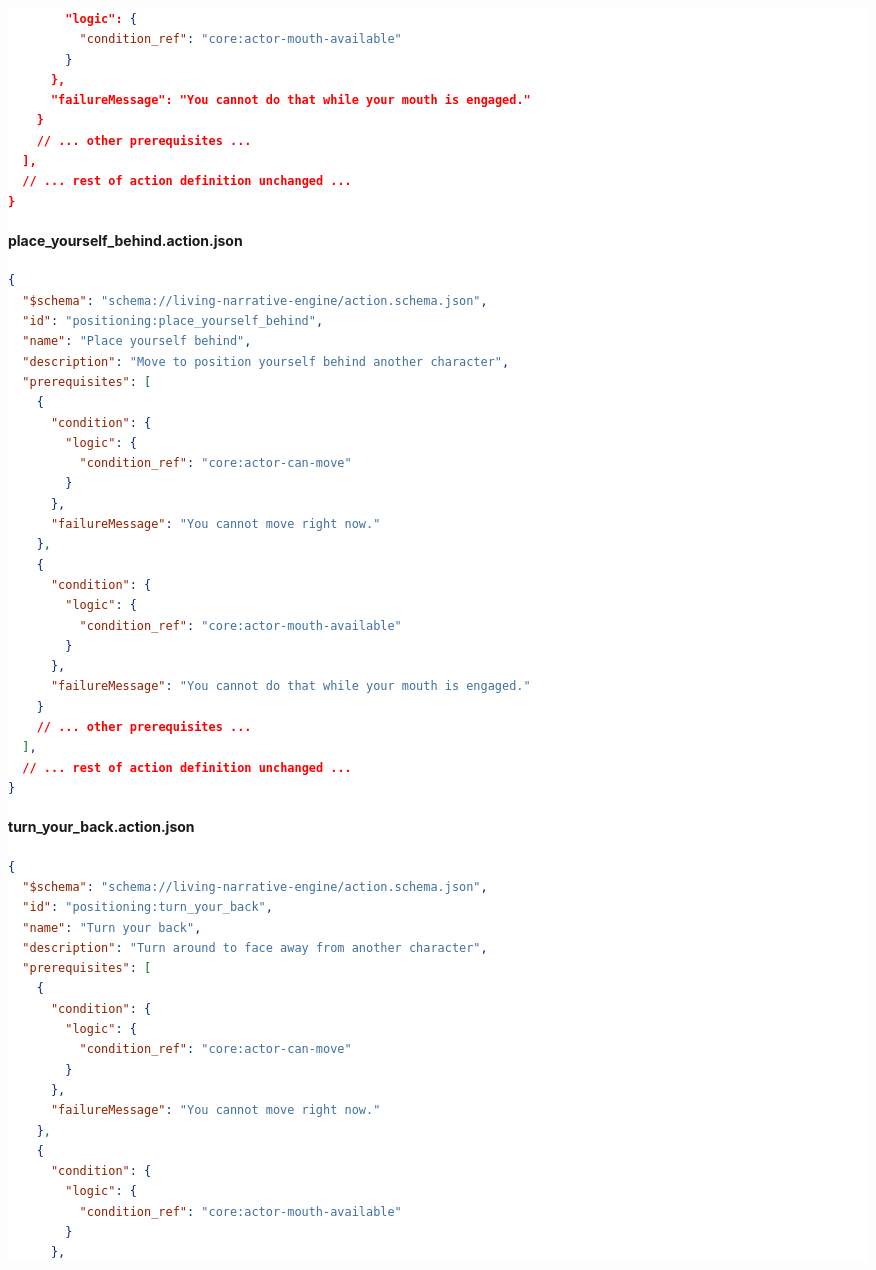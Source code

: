 ```json
        "logic": {
          "condition_ref": "core:actor-mouth-available"
        }
      },
      "failureMessage": "You cannot do that while your mouth is engaged."
    }
    // ... other prerequisites ...
  ],
  // ... rest of action definition unchanged ...
}
```

#### place_yourself_behind.action.json
```json
{
  "$schema": "schema://living-narrative-engine/action.schema.json",
  "id": "positioning:place_yourself_behind",
  "name": "Place yourself behind",
  "description": "Move to position yourself behind another character",
  "prerequisites": [
    {
      "condition": {
        "logic": {
          "condition_ref": "core:actor-can-move"
        }
      },
      "failureMessage": "You cannot move right now."
    },
    {
      "condition": {
        "logic": {
          "condition_ref": "core:actor-mouth-available"
        }
      },
      "failureMessage": "You cannot do that while your mouth is engaged."
    }
    // ... other prerequisites ...
  ],
  // ... rest of action definition unchanged ...
}
```

#### turn_your_back.action.json
```json
{
  "$schema": "schema://living-narrative-engine/action.schema.json",
  "id": "positioning:turn_your_back",
  "name": "Turn your back",
  "description": "Turn around to face away from another character",
  "prerequisites": [
    {
      "condition": {
        "logic": {
          "condition_ref": "core:actor-can-move"
        }
      },
      "failureMessage": "You cannot move right now."
    },
    {
      "condition": {
        "logic": {
          "condition_ref": "core:actor-mouth-available"
        }
      },
```